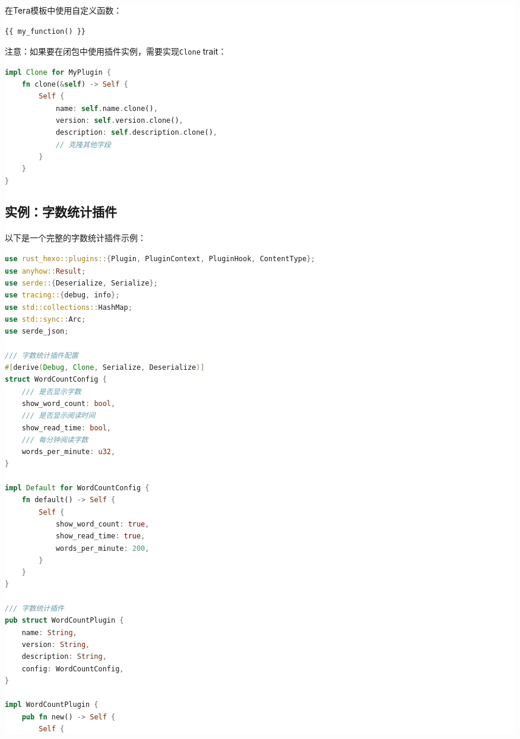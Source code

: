 在Tera模板中使用自定义函数：

```html
{{ my_function() }}
```

注意：如果要在闭包中使用插件实例，需要实现`Clone` trait：

```rust
impl Clone for MyPlugin {
    fn clone(&self) -> Self {
        Self {
            name: self.name.clone(),
            version: self.version.clone(),
            description: self.description.clone(),
            // 克隆其他字段
        }
    }
}
```

## 实例：字数统计插件

以下是一个完整的字数统计插件示例：

```rust
use rust_hexo::plugins::{Plugin, PluginContext, PluginHook, ContentType};
use anyhow::Result;
use serde::{Deserialize, Serialize};
use tracing::{debug, info};
use std::collections::HashMap;
use std::sync::Arc;
use serde_json;

/// 字数统计插件配置
#[derive(Debug, Clone, Serialize, Deserialize)]
struct WordCountConfig {
    /// 是否显示字数
    show_word_count: bool,
    /// 是否显示阅读时间
    show_read_time: bool,
    /// 每分钟阅读字数
    words_per_minute: u32,
}

impl Default for WordCountConfig {
    fn default() -> Self {
        Self {
            show_word_count: true,
            show_read_time: true,
            words_per_minute: 200,
        }
    }
}

/// 字数统计插件
pub struct WordCountPlugin {
    name: String,
    version: String,
    description: String,
    config: WordCountConfig,
}

impl WordCountPlugin {
    pub fn new() -> Self {
        Self {
```